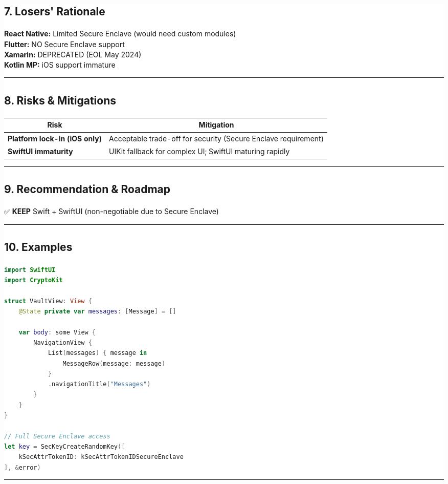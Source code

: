 
## 7. Losers' Rationale

**React Native:** Limited Secure Enclave (would need custom modules)  
**Flutter:** NO Secure Enclave support  
**Xamarin:** DEPRECATED (EOL May 2024)  
**Kotlin MP:** iOS support immature

---

## 8. Risks & Mitigations

| Risk | Mitigation |
|------|------------|
| **Platform lock-in (iOS only)** | Acceptable trade-off for security (Secure Enclave requirement) |
| **SwiftUI immaturity** | UIKit fallback for complex UI; SwiftUI maturing rapidly |

---

## 9. Recommendation & Roadmap

✅ **KEEP** Swift + SwiftUI (non-negotiable due to Secure Enclave)

---

## 10. Examples

```swift
import SwiftUI
import CryptoKit

struct VaultView: View {
    @State private var messages: [Message] = []
    
    var body: some View {
        NavigationView {
            List(messages) { message in
                MessageRow(message: message)
            }
            .navigationTitle("Messages")
        }
    }
}

// Full Secure Enclave access
let key = SecKeyCreateRandomKey([
    kSecAttrTokenID: kSecAttrTokenIDSecureEnclave
], &error)
```

---
